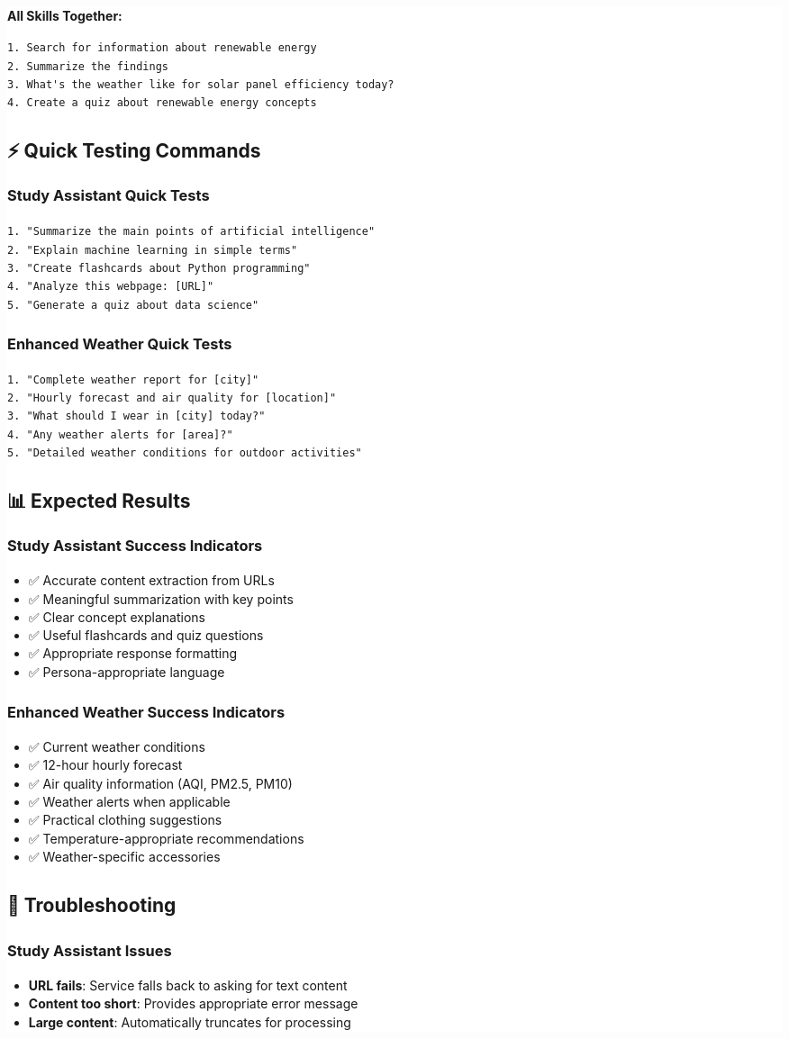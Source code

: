 **All Skills Together:**
```
1. Search for information about renewable energy
2. Summarize the findings
3. What's the weather like for solar panel efficiency today?
4. Create a quiz about renewable energy concepts
```

## ⚡ Quick Testing Commands

### Study Assistant Quick Tests
```
1. "Summarize the main points of artificial intelligence"
2. "Explain machine learning in simple terms"
3. "Create flashcards about Python programming"
4. "Analyze this webpage: [URL]"
5. "Generate a quiz about data science"
```

### Enhanced Weather Quick Tests
```
1. "Complete weather report for [city]"
2. "Hourly forecast and air quality for [location]" 
3. "What should I wear in [city] today?"
4. "Any weather alerts for [area]?"
5. "Detailed weather conditions for outdoor activities"
```

## 📊 Expected Results

### Study Assistant Success Indicators
- ✅ Accurate content extraction from URLs
- ✅ Meaningful summarization with key points
- ✅ Clear concept explanations
- ✅ Useful flashcards and quiz questions
- ✅ Appropriate response formatting
- ✅ Persona-appropriate language

### Enhanced Weather Success Indicators
- ✅ Current weather conditions
- ✅ 12-hour hourly forecast
- ✅ Air quality information (AQI, PM2.5, PM10)
- ✅ Weather alerts when applicable
- ✅ Practical clothing suggestions
- ✅ Temperature-appropriate recommendations
- ✅ Weather-specific accessories

## 🔧 Troubleshooting

### Study Assistant Issues
- **URL fails**: Service falls back to asking for text content
- **Content too short**: Provides appropriate error message
- **Large content**: Automatically truncates for processing
